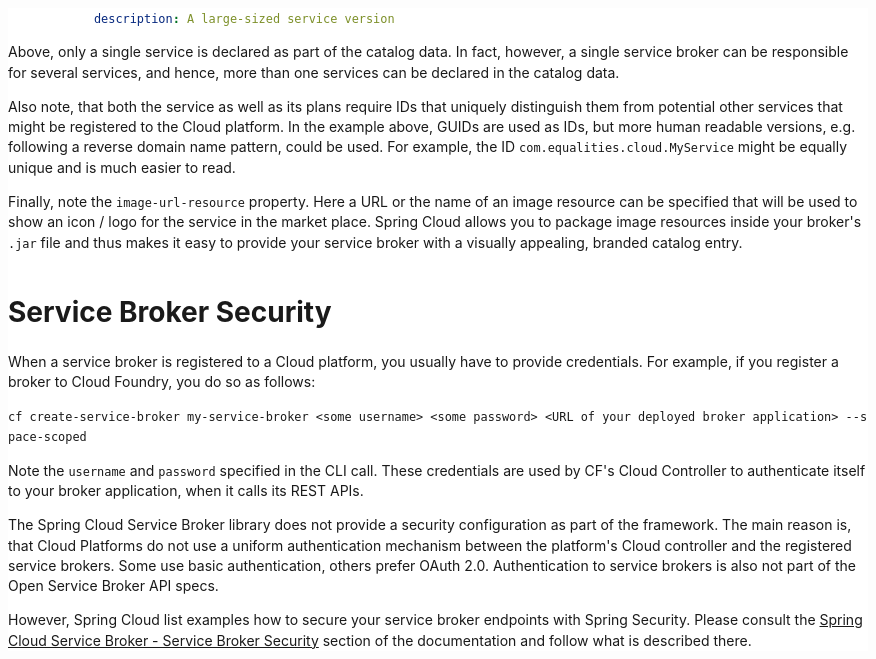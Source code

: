 ```yaml
            description: A large-sized service version
```
Above, only a single service is declared as part of the catalog data. In fact, however, a single service broker can be responsible for several services, and hence, more than one services can be declared in the catalog data.

Also note, that both the service as well as its plans require IDs that uniquely distinguish them from potential other services that might be registered to the Cloud platform.
In the example above, GUIDs are used as IDs, but more human readable versions, e.g. following a reverse domain name pattern, could be used. For example, the ID `com.equalities.cloud.MyService` might be equally unique and is much easier to read.

Finally, note the `image-url-resource` property. Here a URL or the name of an image resource can be specified that will be used to show an icon / logo for the service in the market place. Spring Cloud allows you to package image resources inside your broker's `.jar` file and thus makes it easy to provide your service broker with a visually appealing, branded catalog entry.

# Service Broker Security

When a service broker is registered to a Cloud platform, you usually have to provide credentials.
For example, if you register a broker to Cloud Foundry, you do so as follows:

```shell
cf create-service-broker my-service-broker <some username> <some password> <URL of your deployed broker application> --space-scoped
```

Note the `username` and `password` specified in the CLI call. These credentials are used by CF's Cloud Controller to authenticate itself to your broker application, when it calls its REST APIs.

The Spring Cloud Service Broker library does not provide a security configuration as part of the framework. The main reason is, that Cloud Platforms do not use a uniform authentication mechanism between the platform's Cloud controller and the registered service brokers. Some use basic authentication, others prefer OAuth 2.0. Authentication to service brokers is also not part of the Open Service Broker API specs.

However, Spring Cloud list examples how to secure your service broker endpoints with Spring Security. Please consult the [Spring Cloud Service Broker - Service Broker Security](https://docs.spring.io/spring-cloud-open-service-broker/docs/3.1.2.RELEASE/reference/html5/#service-broker-security) section of the documentation and follow what is described there.